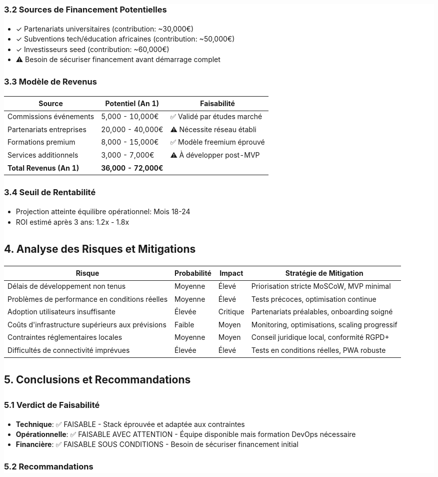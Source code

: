 ### 3.2 Sources de Financement Potentielles

- ✓ Partenariats universitaires (contribution: ~30,000€)
- ✓ Subventions tech/éducation africaines (contribution: ~50,000€)
- ✓ Investisseurs seed (contribution: ~60,000€)
- ⚠️ Besoin de sécuriser financement avant démarrage complet

### 3.3 Modèle de Revenus

| Source | Potentiel (An 1) | Faisabilité |
|--------|------------------|-------------|
| Commissions événements | 5,000 - 10,000€ | ✅ Validé par études marché |
| Partenariats entreprises | 20,000 - 40,000€ | ⚠️ Nécessite réseau établi |
| Formations premium | 8,000 - 15,000€ | ✅ Modèle freemium éprouvé |
| Services additionnels | 3,000 - 7,000€ | ⚠️ À développer post-MVP |
| **Total Revenus (An 1)** | **36,000 - 72,000€** | |

### 3.4 Seuil de Rentabilité

- Projection atteinte équilibre opérationnel: Mois 18-24
- ROI estimé après 3 ans: 1.2x - 1.8x

## 4. Analyse des Risques et Mitigations

| Risque | Probabilité | Impact | Stratégie de Mitigation |
|--------|-------------|--------|-------------------------|
| Délais de développement non tenus | Moyenne | Élevé | Priorisation stricte MoSCoW, MVP minimal |
| Problèmes de performance en conditions réelles | Moyenne | Élevé | Tests précoces, optimisation continue |
| Adoption utilisateurs insuffisante | Élevée | Critique | Partenariats préalables, onboarding soigné |
| Coûts d'infrastructure supérieurs aux prévisions | Faible | Moyen | Monitoring, optimisations, scaling progressif |
| Contraintes réglementaires locales | Moyenne | Moyen | Conseil juridique local, conformité RGPD+ |
| Difficultés de connectivité imprévues | Élevée | Élevé | Tests en conditions réelles, PWA robuste |

## 5. Conclusions et Recommandations

### 5.1 Verdict de Faisabilité

- **Technique**: ✅ FAISABLE - Stack éprouvée et adaptée aux contraintes
- **Opérationnelle**: ✅ FAISABLE AVEC ATTENTION - Équipe disponible mais formation DevOps nécessaire
- **Financière**: ✅ FAISABLE SOUS CONDITIONS - Besoin de sécuriser financement initial

### 5.2 Recommandations
